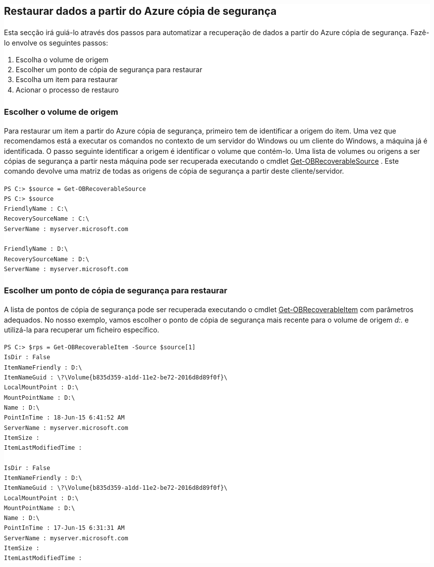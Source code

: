 ## <a name="restore-data-from-azure-backup"></a>Restaurar dados a partir do Azure cópia de segurança
Esta secção irá guiá-lo através dos passos para automatizar a recuperação de dados a partir do Azure cópia de segurança. Fazê-lo envolve os seguintes passos:

1. Escolha o volume de origem
2. Escolher um ponto de cópia de segurança para restaurar
3. Escolha um item para restaurar
4. Acionar o processo de restauro

### <a name="picking-the-source-volume"></a>Escolher o volume de origem
Para restaurar um item a partir do Azure cópia de segurança, primeiro tem de identificar a origem do item. Uma vez que recomendamos está a executar os comandos no contexto de um servidor do Windows ou um cliente do Windows, a máquina já é identificada. O passo seguinte identificar a origem é identificar o volume que contém-lo. Uma lista de volumes ou origens a ser cópias de segurança a partir nesta máquina pode ser recuperada executando o cmdlet [Get-OBRecoverableSource](https://technet.microsoft.com/library/hh770410) . Este comando devolve uma matriz de todas as origens de cópia de segurança a partir deste cliente/servidor.

```
PS C:> $source = Get-OBRecoverableSource
PS C:> $source
FriendlyName : C:\
RecoverySourceName : C:\
ServerName : myserver.microsoft.com

FriendlyName : D:\
RecoverySourceName : D:\
ServerName : myserver.microsoft.com
```

### <a name="choosing-a-backup-point-to-restore"></a>Escolher um ponto de cópia de segurança para restaurar
A lista de pontos de cópia de segurança pode ser recuperada executando o cmdlet [Get-OBRecoverableItem](https://technet.microsoft.com/library/hh770399.aspx) com parâmetros adequados. No nosso exemplo, vamos escolher o ponto de cópia de segurança mais recente para o volume de origem *d:.* e utilizá-la para recuperar um ficheiro específico.

```
PS C:> $rps = Get-OBRecoverableItem -Source $source[1]
IsDir : False
ItemNameFriendly : D:\
ItemNameGuid : \?\Volume{b835d359-a1dd-11e2-be72-2016d8d89f0f}\
LocalMountPoint : D:\
MountPointName : D:\
Name : D:\
PointInTime : 18-Jun-15 6:41:52 AM
ServerName : myserver.microsoft.com
ItemSize :
ItemLastModifiedTime :

IsDir : False
ItemNameFriendly : D:\
ItemNameGuid : \?\Volume{b835d359-a1dd-11e2-be72-2016d8d89f0f}\
LocalMountPoint : D:\
MountPointName : D:\
Name : D:\
PointInTime : 17-Jun-15 6:31:31 AM
ServerName : myserver.microsoft.com
ItemSize :
ItemLastModifiedTime :
```